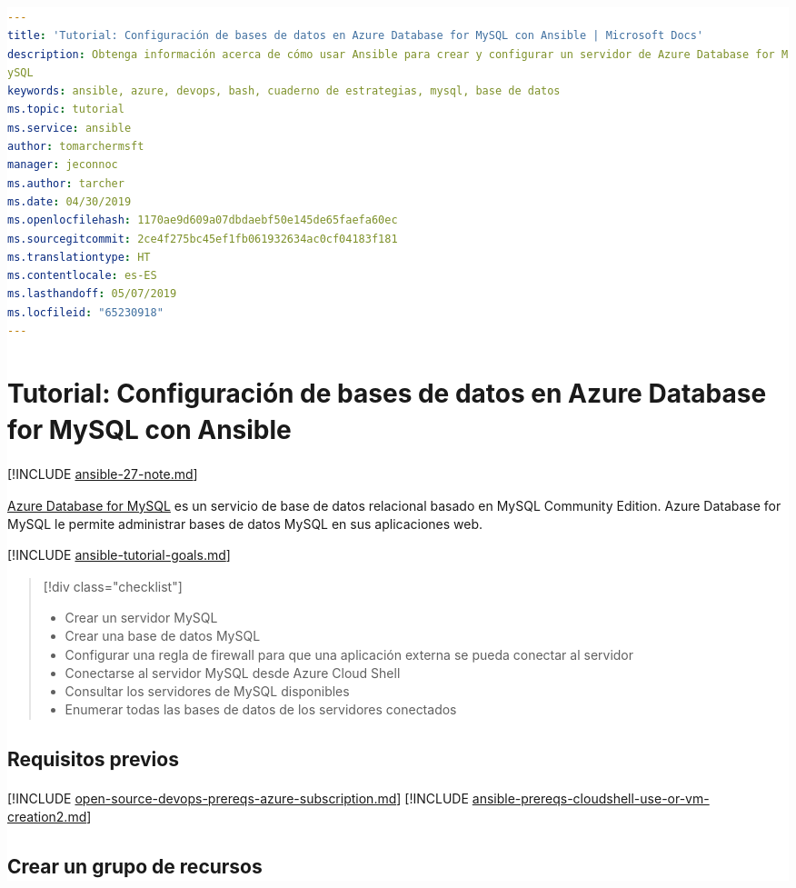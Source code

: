 ```yaml
---
title: 'Tutorial: Configuración de bases de datos en Azure Database for MySQL con Ansible | Microsoft Docs'
description: Obtenga información acerca de cómo usar Ansible para crear y configurar un servidor de Azure Database for MySQL
keywords: ansible, azure, devops, bash, cuaderno de estrategias, mysql, base de datos
ms.topic: tutorial
ms.service: ansible
author: tomarchermsft
manager: jeconnoc
ms.author: tarcher
ms.date: 04/30/2019
ms.openlocfilehash: 1170ae9d609a07dbdaebf50e145de65faefa60ec
ms.sourcegitcommit: 2ce4f275bc45ef1fb061932634ac0cf04183f181
ms.translationtype: HT
ms.contentlocale: es-ES
ms.lasthandoff: 05/07/2019
ms.locfileid: "65230918"
---
```

# <a name="tutorial-configure-databases-in-azure-database-for-mysql-using-ansible"></a>Tutorial: Configuración de bases de datos en Azure Database for MySQL con Ansible

[!INCLUDE [ansible-27-note.md](../../includes/ansible-27-note.md)]

[Azure Database for MySQL](/azure/mysql/overview) es un servicio de base de datos relacional basado en MySQL Community Edition. Azure Database for MySQL le permite administrar bases de datos MySQL en sus aplicaciones web.

[!INCLUDE [ansible-tutorial-goals.md](../../includes/ansible-tutorial-goals.md)]

> [!div class="checklist"]
>
> * Crear un servidor MySQL
> * Crear una base de datos MySQL
> * Configurar una regla de firewall para que una aplicación externa se pueda conectar al servidor
> * Conectarse al servidor MySQL desde Azure Cloud Shell
> * Consultar los servidores de MySQL disponibles
> * Enumerar todas las bases de datos de los servidores conectados

## <a name="prerequisites"></a>Requisitos previos

[!INCLUDE [open-source-devops-prereqs-azure-subscription.md](../../includes/open-source-devops-prereqs-azure-subscription.md)]
[!INCLUDE [ansible-prereqs-cloudshell-use-or-vm-creation2.md](../../includes/ansible-prereqs-cloudshell-use-or-vm-creation2.md)]

## <a name="create-a-resource-group"></a>Crear un grupo de recursos
